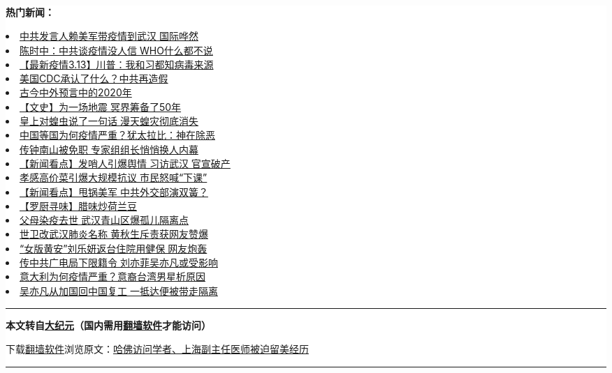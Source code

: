 <strong>热门新闻：</strong>
<li><a href="/gb/20/3/12/n11936484.md#1">中共发言人赖美军带疫情到武汉 国际哗然</a></li>
<li><a href="/gb/20/3/13/n11937929.md#1">陈时中：中共谈疫情没人信 WHO什么都不说</a></li>
<li><a href="/gb/20/3/12/n11936755.md#1">【最新疫情3.13】川普：我和习都知病毒来源</a></li>
<li><a href="/gb/20/3/12/n11936666.md#1">美国CDC承认了什么？中共再造假</a></li>
<li><a href="/gb/20/2/18/n11877949.md#1">古今中外预言中的2020年</a></li>
<li><a href="/gb/20/3/5/n11918064.md#1">【文史】为一场地震 冥界筹备了50年</a></li>
<li><a href="/gb/20/3/6/n11920009.md#1">皇上对蝗虫说了一句话 漫天蝗灾彻底消失</a></li>
<li><a href="/gb/20/3/9/n11926997.md#1">中国等国为何疫情严重？犹太拉比：神在除恶</a></li>
<li><a href="/gb/20/3/12/n11934088.md#1">传钟南山被免职 专家组组长悄悄换人内幕</a></li>
<li><a href="/gb/20/3/12/n11936289.md#1">【新闻看点】发哨人引爆舆情 习访武汉 官宣破产</a></li>
<li><a href="/gb/20/3/12/n11936264.md#1">孝感高价菜引爆大规模抗议 市民怒喊“下课”</a></li>
<li><a href="/gb/20/3/13/n11938828.md#1">【新闻看点】甩锅美军 中共外交部演双簧？</a></li>
<li><a href="/gb/20/3/9/n11927966.md#1">【罗厨寻味】腊味炒荷兰豆</a></li>
<li><a href="/gb/20/3/13/n11938032.md#1">父母染疫去世 武汉青山区爆孤儿隔离点</a></li>
<li><a href="/gb/20/3/12/n11935159.md#1">世卫改武汉肺炎名称 黄秋生斥责获网友赞爆</a></li>
<li><a href="/gb/20/3/12/n11934318.md#1">“女版黄安”刘乐妍返台住院用健保 网友炮轰</a></li>
<li><a href="/gb/20/3/11/n11933566.md#1">传中共广电局下限籍令 刘亦菲吴亦凡或受影响</a></li>
<li><a href="/gb/20/3/12/n11936148.md#1">意大利为何疫情严重？意裔台湾男星析原因</a></li>
<li><a href="/gb/20/3/11/n11933325.md#1">吴亦凡从加国回中国复工 一抵达便被带走隔离</a></li>
<hr>

<strong>本文转自<a href="https://www.epochtimes.com">大纪元</a>（国内需用<a href="https://github.com/bannedbook/fanqiang/wiki">翻墙软件</a>才能访问）</strong><p>下载<a href="https://github.com/bannedbook/fanqiang/wiki">翻墙软件</a>浏览原文：<a href="https://www.epochtimes.com/gb/16/5/31/n7947352.htm">哈佛访问学者、上海副主任医师被迫留美经历</a></p><hr>
